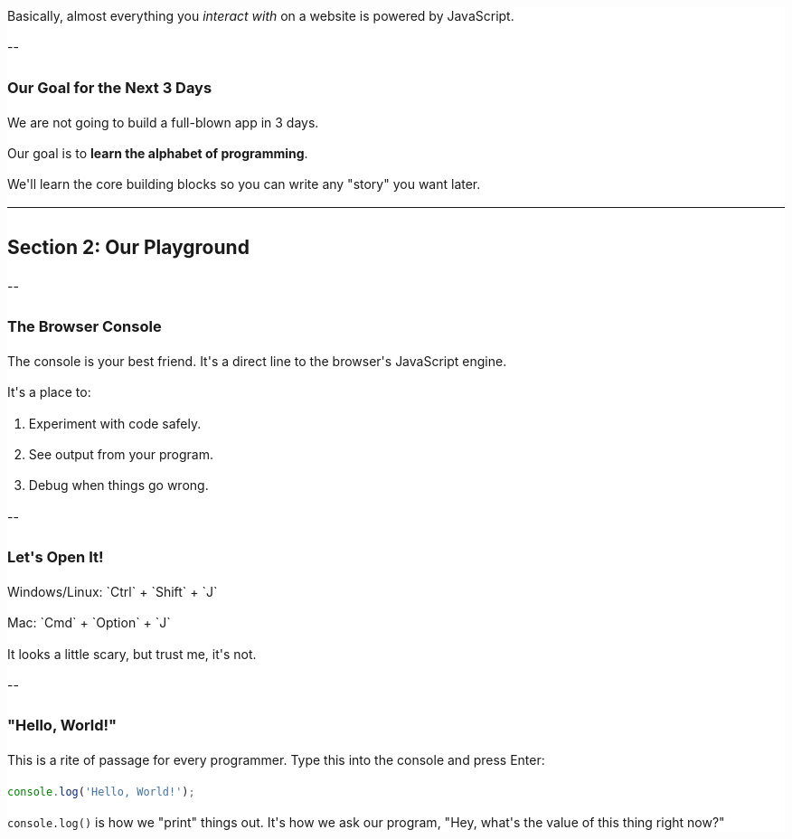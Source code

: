 
Basically, almost everything you _interact with_ on a website is powered by JavaScript.



--

### Our Goal for the Next 3 Days

We are not going to build a full-blown app in 3 days.



Our goal is to **learn the alphabet of programming**.



We'll learn the core building blocks so you can write any "story" you want later.



---

## Section 2: Our Playground

--

### The Browser Console

The console is your best friend. It's a direct line to the browser's JavaScript engine.

It's a place to:

1.  Experiment with code safely.

2.  See output from your program.

3.  Debug when things go wrong.


--

### Let's Open It!

<p class="fragment">Windows/Linux: `Ctrl` + `Shift` + `J`</p>
<p class="fragment">Mac: `Cmd` + `Option` + `J`</p>

It looks a little scary, but trust me, it's not.



--

### "Hello, World!"

This is a rite of passage for every programmer. Type this into the console and press Enter:

```js
console.log('Hello, World!');
```

`console.log()` is how we "print" things out. It's how we ask our program, "Hey, what's the value of this thing right now?"
